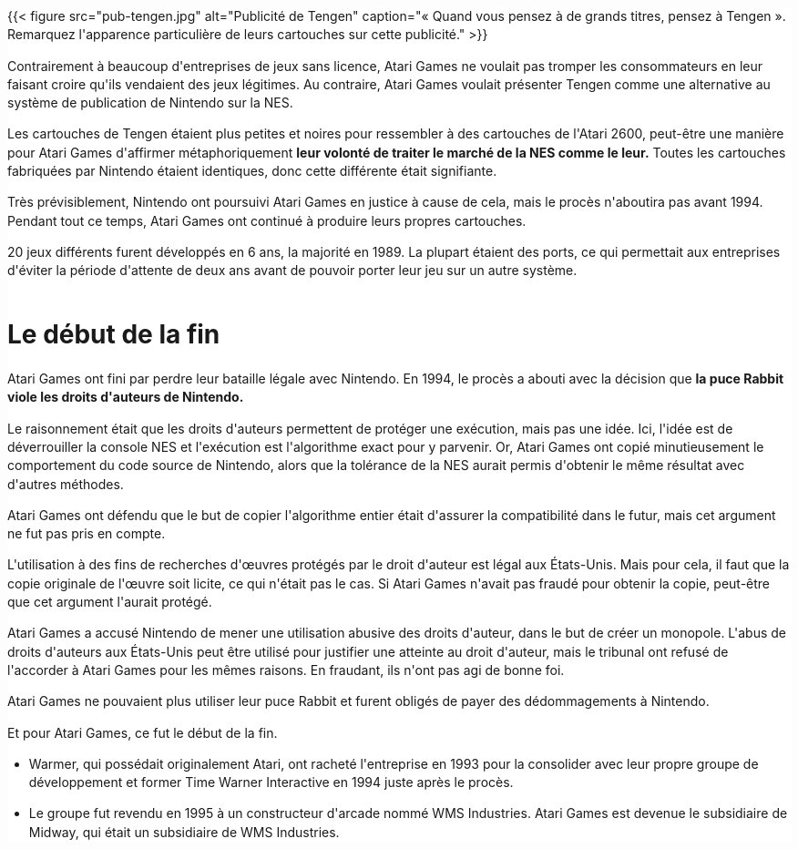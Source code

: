 {{< figure src="pub-tengen.jpg" alt="Publicité de Tengen" caption="«&nbsp;Quand vous pensez à de grands titres, pensez à Tengen&nbsp;». Remarquez l'apparence particulière de leurs cartouches sur cette publicité." >}}

Contrairement à beaucoup d'entreprises de jeux sans licence, Atari Games ne voulait pas tromper les consommateurs en leur faisant croire qu'ils vendaient des jeux légitimes. Au contraire, Atari Games voulait présenter Tengen comme une alternative au système de publication de Nintendo sur la NES.

Les cartouches de Tengen étaient plus petites et noires pour ressembler à des cartouches de l'Atari 2600, peut-être une manière pour Atari Games d'affirmer métaphoriquement **leur volonté de traiter le marché de la NES comme le leur.** Toutes les cartouches fabriquées par Nintendo étaient identiques, donc cette différente était signifiante.

Très prévisiblement, Nintendo ont poursuivi Atari Games en justice à cause de cela, mais le procès n'aboutira pas avant 1994. Pendant tout ce temps, Atari Games ont continué à produire leurs propres cartouches.

20 jeux différents furent développés en 6 ans, la majorité en 1989. La plupart étaient des ports, ce qui permettait aux entreprises d'éviter la période d'attente de deux ans avant de pouvoir porter leur jeu sur un autre système.

# Le début de la fin

Atari Games ont fini par perdre leur bataille légale avec Nintendo. En 1994, le procès a abouti avec la décision que **la puce Rabbit viole les droits d'auteurs de Nintendo.**

Le raisonnement était que les droits d'auteurs permettent de protéger une exécution, mais pas une idée. Ici, l'idée est de déverrouiller la console NES et l'exécution est l'algorithme exact pour y parvenir. Or, Atari Games ont copié minutieusement le comportement du code source de Nintendo, alors que la tolérance de la NES aurait permis d'obtenir le même résultat avec d'autres méthodes.

Atari Games ont défendu que le but de copier l'algorithme entier était d'assurer la compatibilité dans le futur, mais cet argument ne fut pas pris en compte.

L'utilisation à des fins de recherches d'œuvres protégés par le droit d'auteur est légal aux États-Unis. Mais pour cela, il faut que la copie originale de l'œuvre soit licite, ce qui n'était pas le cas. Si Atari Games n'avait pas fraudé pour obtenir la copie, peut-être que cet argument l'aurait protégé.

Atari Games a accusé Nintendo de mener une utilisation abusive des droits d'auteur, dans le but de créer un monopole. L'abus de droits d'auteurs aux États-Unis peut être utilisé pour justifier une atteinte au droit d'auteur, mais le tribunal ont refusé de l'accorder à Atari Games pour les mêmes raisons. En fraudant, ils n'ont pas agi de bonne foi.

Atari Games ne pouvaient plus utiliser leur puce Rabbit et furent obligés de payer des dédommagements à Nintendo.

Et pour Atari Games, ce fut le début de la fin.

* Warmer, qui possédait originalement Atari, ont racheté l'entreprise en 1993 pour la consolider avec leur propre groupe de développement et former Time Warner Interactive en 1994 juste après le procès.

* Le groupe fut revendu en 1995 à un constructeur d'arcade nommé WMS Industries. Atari Games est devenue le subsidiaire de Midway, qui était un subsidiaire de WMS Industries.
